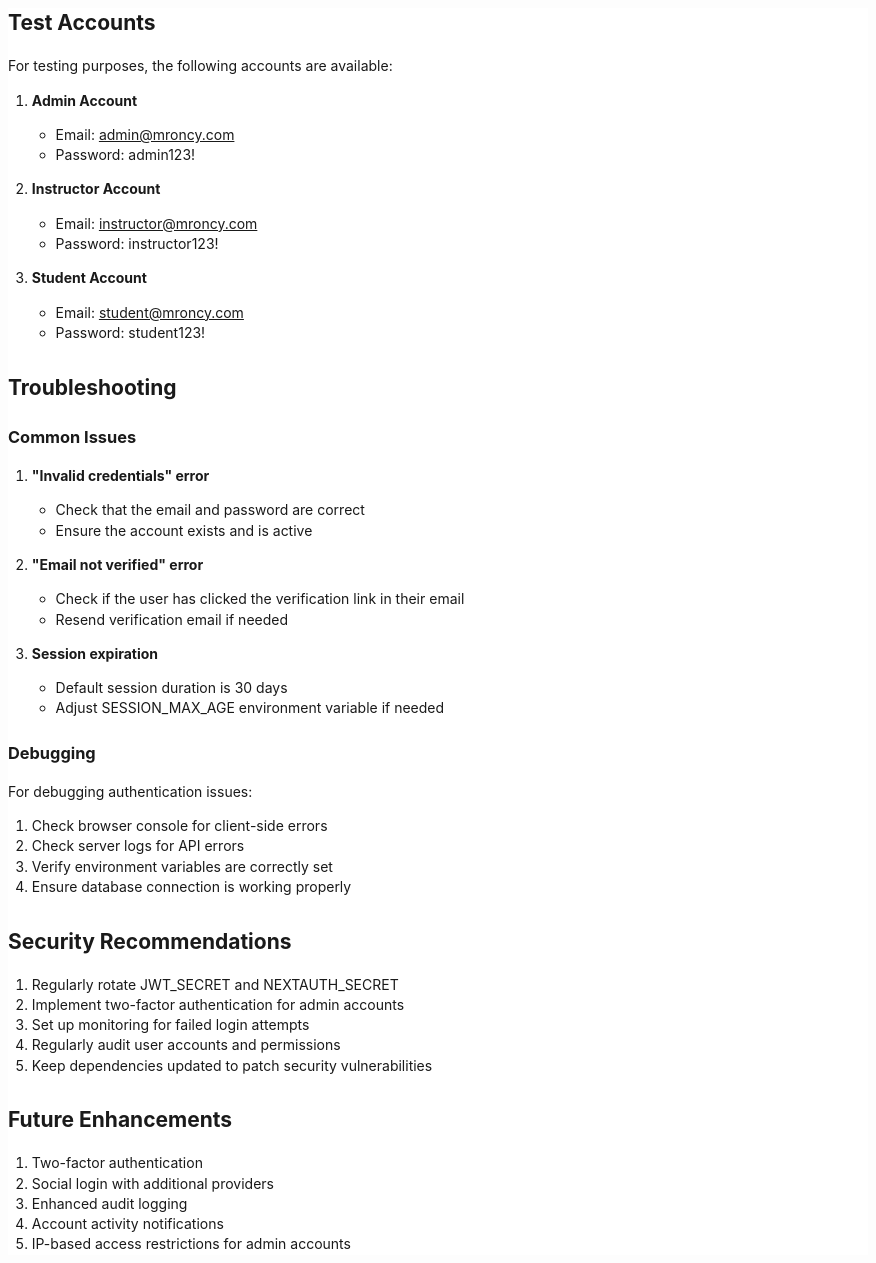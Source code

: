 ## Test Accounts

For testing purposes, the following accounts are available:

1. **Admin Account**
   - Email: admin@mroncy.com
   - Password: admin123!

2. **Instructor Account**
   - Email: instructor@mroncy.com
   - Password: instructor123!

3. **Student Account**
   - Email: student@mroncy.com
   - Password: student123!

## Troubleshooting

### Common Issues

1. **"Invalid credentials" error**
   - Check that the email and password are correct
   - Ensure the account exists and is active

2. **"Email not verified" error**
   - Check if the user has clicked the verification link in their email
   - Resend verification email if needed

3. **Session expiration**
   - Default session duration is 30 days
   - Adjust SESSION_MAX_AGE environment variable if needed

### Debugging

For debugging authentication issues:

1. Check browser console for client-side errors
2. Check server logs for API errors
3. Verify environment variables are correctly set
4. Ensure database connection is working properly

## Security Recommendations

1. Regularly rotate JWT_SECRET and NEXTAUTH_SECRET
2. Implement two-factor authentication for admin accounts
3. Set up monitoring for failed login attempts
4. Regularly audit user accounts and permissions
5. Keep dependencies updated to patch security vulnerabilities

## Future Enhancements

1. Two-factor authentication
2. Social login with additional providers
3. Enhanced audit logging
4. Account activity notifications
5. IP-based access restrictions for admin accounts
